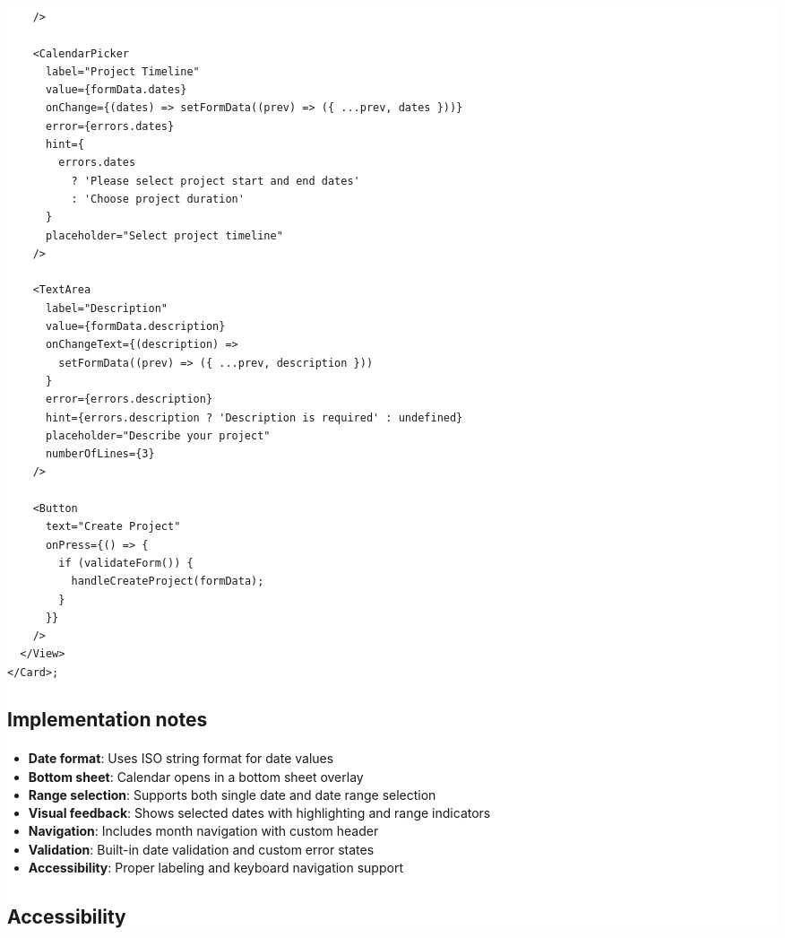 ```tsx
    />

    <CalendarPicker
      label="Project Timeline"
      value={formData.dates}
      onChange={(dates) => setFormData((prev) => ({ ...prev, dates }))}
      error={errors.dates}
      hint={
        errors.dates
          ? 'Please select project start and end dates'
          : 'Choose project duration'
      }
      placeholder="Select project timeline"
    />

    <TextArea
      label="Description"
      value={formData.description}
      onChangeText={(description) =>
        setFormData((prev) => ({ ...prev, description }))
      }
      error={errors.description}
      hint={errors.description ? 'Description is required' : undefined}
      placeholder="Describe your project"
      numberOfLines={3}
    />

    <Button
      text="Create Project"
      onPress={() => {
        if (validateForm()) {
          handleCreateProject(formData);
        }
      }}
    />
  </View>
</Card>;
```

## Implementation notes

- **Date format**: Uses ISO string format for date values
- **Bottom sheet**: Calendar opens in a bottom sheet overlay
- **Range selection**: Supports both single date and date range selection
- **Visual feedback**: Shows selected dates with highlighting and range indicators
- **Navigation**: Includes month navigation with custom header
- **Validation**: Built-in date validation and custom error states
- **Accessibility**: Proper labeling and keyboard navigation support

## Accessibility
